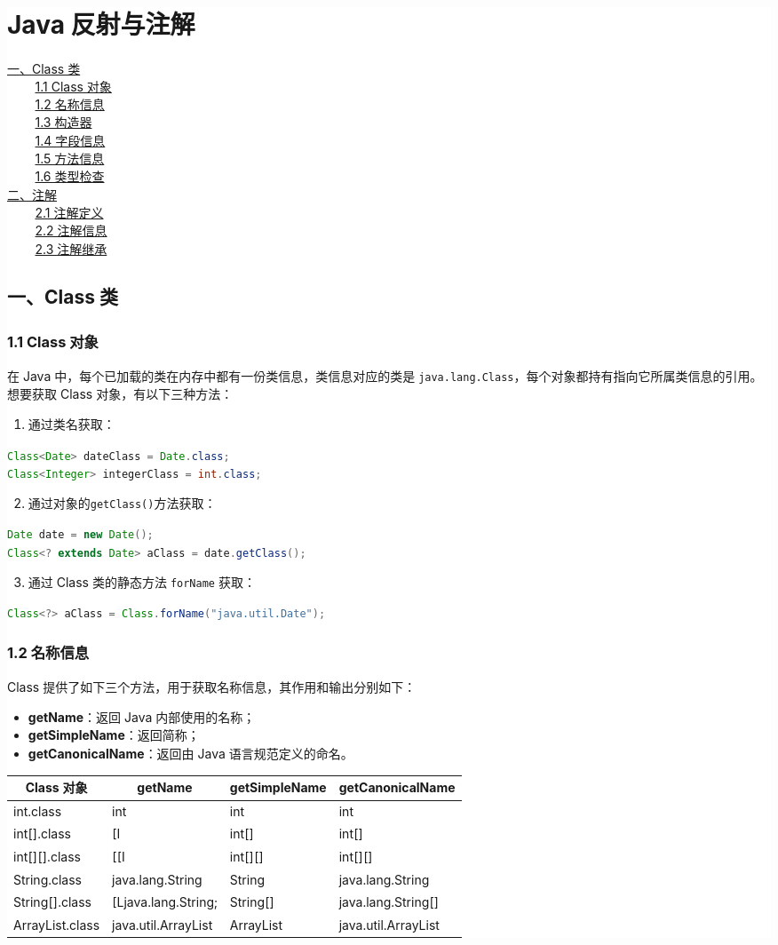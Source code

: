 # Java 反射与注解

<nav>
<a href="#一Class-类">一、Class 类</a><br/>
&nbsp;&nbsp;&nbsp;&nbsp;&nbsp;&nbsp;&nbsp;&nbsp;<a href="#11-Class-对象">1.1 Class 对象</a><br/>
&nbsp;&nbsp;&nbsp;&nbsp;&nbsp;&nbsp;&nbsp;&nbsp;<a href="#12-名称信息">1.2 名称信息</a><br/>
&nbsp;&nbsp;&nbsp;&nbsp;&nbsp;&nbsp;&nbsp;&nbsp;<a href="#13-构造器">1.3 构造器</a><br/>
&nbsp;&nbsp;&nbsp;&nbsp;&nbsp;&nbsp;&nbsp;&nbsp;<a href="#14-字段信息">1.4 字段信息</a><br/>
&nbsp;&nbsp;&nbsp;&nbsp;&nbsp;&nbsp;&nbsp;&nbsp;<a href="#15-方法信息">1.5 方法信息</a><br/>
&nbsp;&nbsp;&nbsp;&nbsp;&nbsp;&nbsp;&nbsp;&nbsp;<a href="#16--类型检查">1.6  类型检查</a><br/>
<a href="#二注解">二、注解</a><br/>
&nbsp;&nbsp;&nbsp;&nbsp;&nbsp;&nbsp;&nbsp;&nbsp;<a href="#21-注解定义">2.1 注解定义</a><br/>
&nbsp;&nbsp;&nbsp;&nbsp;&nbsp;&nbsp;&nbsp;&nbsp;<a href="#22-注解信息">2.2 注解信息</a><br/>
&nbsp;&nbsp;&nbsp;&nbsp;&nbsp;&nbsp;&nbsp;&nbsp;<a href="#23-注解继承">2.3 注解继承</a><br/>
</nav>

## 一、Class 类

### 1.1 Class 对象

在 Java 中，每个已加载的类在内存中都有一份类信息，类信息对应的类是 `java.lang.Class`，每个对象都持有指向它所属类信息的引用。想要获取 Class 对象，有以下三种方法：

1. 通过类名获取：

```java
Class<Date> dateClass = Date.class;
Class<Integer> integerClass = int.class;
```

2. 通过对象的`getClass()`方法获取：

```java
Date date = new Date();
Class<? extends Date> aClass = date.getClass();
```

3. 通过 Class 类的静态方法 `forName` 获取：

```java
Class<?> aClass = Class.forName("java.util.Date");
```

### 1.2 名称信息

Class 提供了如下三个方法，用于获取名称信息，其作用和输出分别如下：

- **getName**：返回 Java 内部使用的名称；
- **getSimpleName**：返回简称；
- **getCanonicalName**：返回由 Java 语言规范定义的命名。

| Class 对象      | getName             | getSimpleName | getCanonicalName    |
| --------------- | ------------------- | ------------- | ------------------- |
| int.class       | int                 | int           | int                 |
| int[].class     | [I                  | int[]         | int[]               |
| int\[][].class  | [[I                 | int\[][]      | int\[][]            |
| String.class    | java.lang.String    | String        | java.lang.String    |
| String[].class  | [Ljava.lang.String; | String[]      | java.lang.String[]  |
| ArrayList.class | java.util.ArrayList | ArrayList     | java.util.ArrayList |
